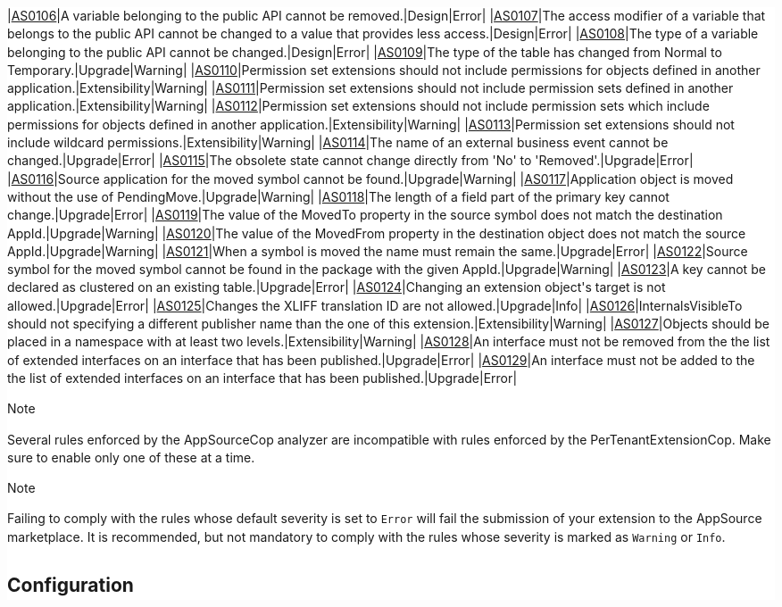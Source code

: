 |[AS0106](appsourcecop-as0106.md)|A variable belonging to the public API cannot be removed.|Design|Error|
|[AS0107](appsourcecop-as0107.md)|The access modifier of a variable that belongs to the public API cannot be changed to a value that provides less access.|Design|Error|
|[AS0108](appsourcecop-as0108.md)|The type of a variable belonging to the public API cannot be changed.|Design|Error|
|[AS0109](appsourcecop-as0109.md)|The type of the table has changed from Normal to Temporary.|Upgrade|Warning|
|[AS0110](appsourcecop-as0110.md)|Permission set extensions should not include permissions for objects defined in another application.|Extensibility|Warning|
|[AS0111](appsourcecop-as0111.md)|Permission set extensions should not include permission sets defined in another application.|Extensibility|Warning|
|[AS0112](appsourcecop-as0112.md)|Permission set extensions should not include permission sets which include permissions for objects defined in another application.|Extensibility|Warning|
|[AS0113](appsourcecop-as0113.md)|Permission set extensions should not include wildcard permissions.|Extensibility|Warning|
|[AS0114](appsourcecop-as0114.md)|The name of an external business event cannot be changed.|Upgrade|Error|
|[AS0115](appsourcecop-as0115.md)|The obsolete state cannot change directly from 'No' to 'Removed'.|Upgrade|Error|
|[AS0116](appsourcecop-as0116.md)|Source application for the moved symbol cannot be found.|Upgrade|Warning|
|[AS0117](appsourcecop-as0117.md)|Application object is moved without the use of PendingMove.|Upgrade|Warning|
|[AS0118](appsourcecop-as0118.md)|The length of a field part of the primary key cannot change.|Upgrade|Error|
|[AS0119](appsourcecop-as0119.md)|The value of the MovedTo property in the source symbol does not match the destination AppId.|Upgrade|Warning|
|[AS0120](appsourcecop-as0120.md)|The value of the MovedFrom property in the destination object does not match the source AppId.|Upgrade|Warning|
|[AS0121](appsourcecop-as0121.md)|When a symbol is moved the name must remain the same.|Upgrade|Error|
|[AS0122](appsourcecop-as0122.md)|Source symbol for the moved symbol cannot be found in the package with the given AppId.|Upgrade|Warning|
|[AS0123](appsourcecop-as0123.md)|A key cannot be declared as clustered on an existing table.|Upgrade|Error|
|[AS0124](appsourcecop-as0124.md)|Changing an extension object's target is not allowed.|Upgrade|Error|
|[AS0125](appsourcecop-as0125.md)|Changes the XLIFF translation ID are not allowed.|Upgrade|Info|
|[AS0126](appsourcecop-as0126.md)|InternalsVisibleTo should not specifying a different publisher name than the one of this extension.|Extensibility|Warning|
|[AS0127](appsourcecop-as0127.md)|Objects should be placed in a namespace with at least two levels.|Extensibility|Warning|
|[AS0128](appsourcecop-as0128.md)|An interface must not be removed from the the list of extended interfaces on an interface that has been published.|Upgrade|Error|
|[AS0129](appsourcecop-as0129.md)|An interface must not be added to the the list of extended interfaces on an interface that has been published.|Upgrade|Error|

[//]: # (IMPORTANT: END>DO_NOT_EDIT)

> [!NOTE]  
> Several rules enforced by the AppSourceCop analyzer are incompatible with rules enforced by the PerTenantExtensionCop. Make sure to enable only one of these at a time.

> [!NOTE]  
> Failing to comply with the rules whose default severity is set to `Error` will fail the submission of your extension to the AppSource marketplace. It is recommended, but not mandatory to comply with the rules whose severity is marked as `Warning` or `Info`. 

## Configuration
    

[//]: # (START>DO_NOT_EDIT)
[//]: # (IMPORTANT:Do not edit any of the content between here and the END>DO_NOT_EDIT.)
[//]: # (Any modifications should be made in the .xml files in the ModernDev repo.)